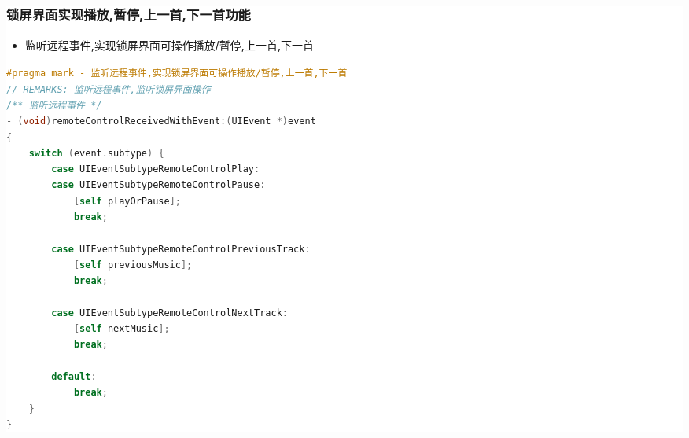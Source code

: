 ### 锁屏界面实现播放,暂停,上一首,下一首功能
- 监听远程事件,实现锁屏界面可操作播放/暂停,上一首,下一首

```objectivec
#pragma mark - 监听远程事件,实现锁屏界面可操作播放/暂停,上一首,下一首
// REMARKS: 监听远程事件,监听锁屏界面操作
/** 监听远程事件 */
- (void)remoteControlReceivedWithEvent:(UIEvent *)event
{
    switch (event.subtype) {
        case UIEventSubtypeRemoteControlPlay:
        case UIEventSubtypeRemoteControlPause:
            [self playOrPause];
            break;
            
        case UIEventSubtypeRemoteControlPreviousTrack:
            [self previousMusic];
            break;
            
        case UIEventSubtypeRemoteControlNextTrack:
            [self nextMusic];
            break;
            
        default:
            break;
    }
}
```
